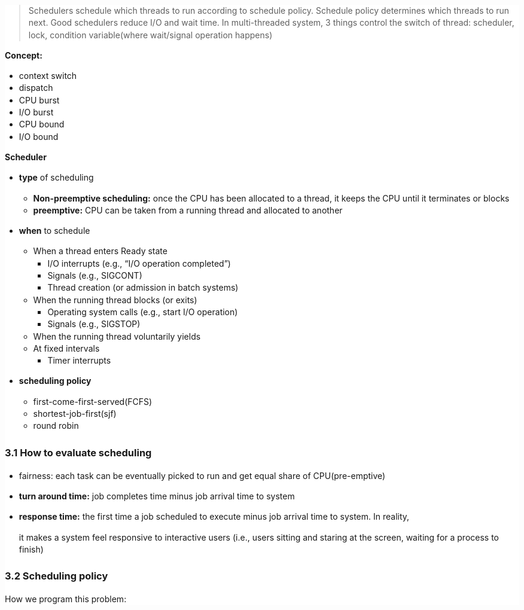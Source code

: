 > Schedulers schedule which threads to run according to schedule policy. Schedule policy determines which threads to run next. Good schedulers reduce I/O and wait time. In multi-threaded system, 3 things control the switch of thread: scheduler, lock, condition variable(where wait/signal operation happens)



**Concept:**

- context switch
- dispatch
- CPU burst
- I/O burst
- CPU bound
- I/O bound



**Scheduler**

- **type** of scheduling
  - **Non-preemptive scheduling:** once the CPU has been allocated to a thread, it keeps the CPU until it terminates or blocks
  - **preemptive:** CPU can be taken from a running thread and allocated to another
- **when** to schedule
  - When a thread enters Ready state
    - I/O interrupts (e.g., “I/O operation completed”)
    - Signals (e.g., SIGCONT)
    - Thread creation (or admission in batch systems)
  - When the running thread blocks (or exits)
    - Operating system calls (e.g., start I/O operation)
    - Signals (e.g., SIGSTOP)
  - When the running thread voluntarily yields
  - At fixed intervals
    - Timer interrupts
  
- **scheduling policy**
  - first-come-first-served(FCFS)
  - shortest-job-first(sjf)
  - round robin

### 3.1 How to evaluate scheduling

- fairness: each task can be eventually picked to run and get equal share of CPU(pre-emptive)

- **turn around time:** job completes time minus job arrival time to system

- **response time:** the first time a job scheduled to execute minus job arrival time to system. In reality, 

  it makes a system feel responsive to interactive users (i.e., users sitting and staring at the screen, waiting for a process to finish)  

### 3.2 Scheduling policy

How we program this problem:
